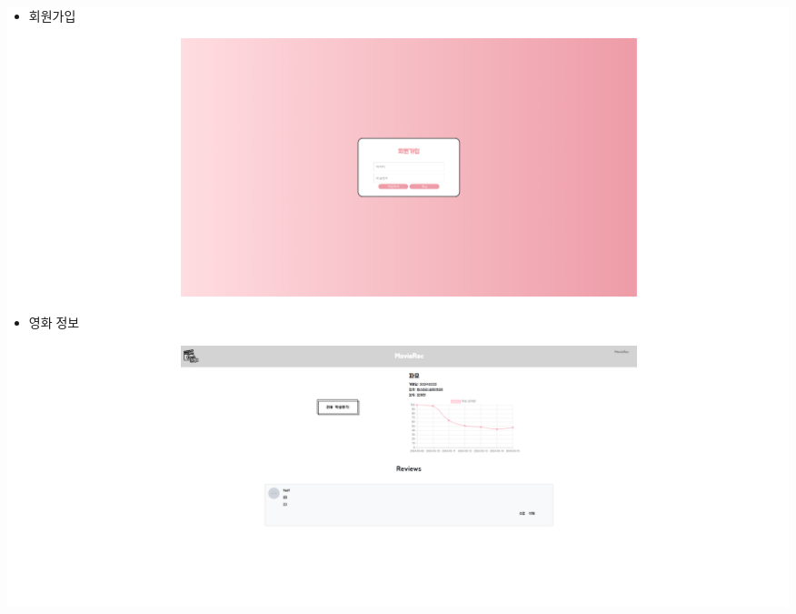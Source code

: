 - 회원가입

  <p align="center"><img src="./src/main/resources/static/img/signup.png" alt="architecture" width="60%" height="60%" /></p>

- 영화 정보

  <p align="center"><img src="./src/main/resources/static/img/moviedetail.png" alt="architecture" width="60%" height="60%" /></p>
